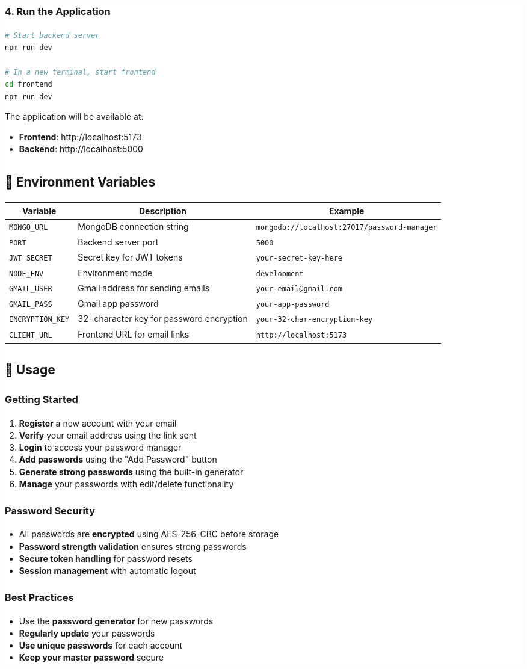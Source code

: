 ### 4. Run the Application

```bash
# Start backend server
npm run dev

# In a new terminal, start frontend
cd frontend
npm run dev
```

The application will be available at:
- **Frontend**: http://localhost:5173
- **Backend**: http://localhost:5000

## 🔧 Environment Variables

| Variable | Description | Example |
|----------|-------------|---------|
| `MONGO_URL` | MongoDB connection string | `mongodb://localhost:27017/password-manager` |
| `PORT` | Backend server port | `5000` |
| `JWT_SECRET` | Secret key for JWT tokens | `your-secret-key-here` |
| `NODE_ENV` | Environment mode | `development` |
| `GMAIL_USER` | Gmail address for sending emails | `your-email@gmail.com` |
| `GMAIL_PASS` | Gmail app password | `your-app-password` |
| `ENCRYPTION_KEY` | 32-character key for password encryption | `your-32-char-encryption-key` |
| `CLIENT_URL` | Frontend URL for email links | `http://localhost:5173` |

## 📖 Usage

### Getting Started
1. **Register** a new account with your email
2. **Verify** your email address using the link sent
3. **Login** to access your password manager
4. **Add passwords** using the "Add Password" button
5. **Generate strong passwords** using the built-in generator
6. **Manage** your passwords with edit/delete functionality

### Password Security
- All passwords are **encrypted** using AES-256-CBC before storage
- **Password strength validation** ensures strong passwords
- **Secure token handling** for password resets
- **Session management** with automatic logout

### Best Practices
- Use the **password generator** for new passwords
- **Regularly update** your passwords
- **Use unique passwords** for each account
- **Keep your master password** secure
